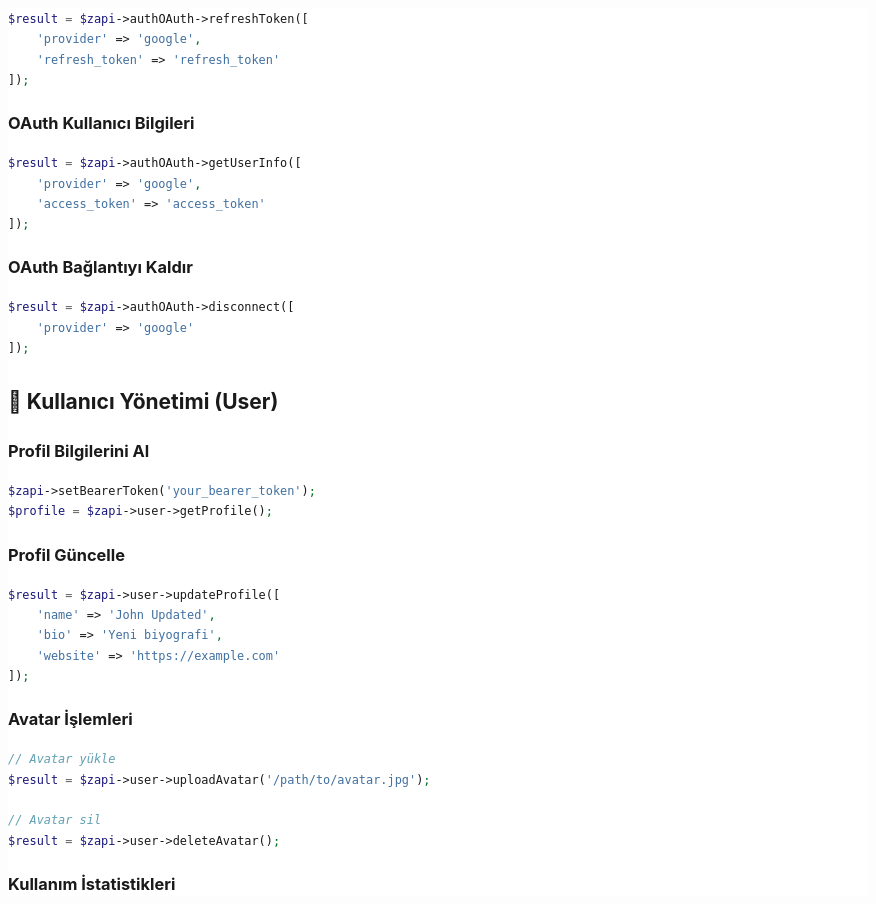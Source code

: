 ```php
$result = $zapi->authOAuth->refreshToken([
    'provider' => 'google',
    'refresh_token' => 'refresh_token'
]);
```

### OAuth Kullanıcı Bilgileri

```php
$result = $zapi->authOAuth->getUserInfo([
    'provider' => 'google',
    'access_token' => 'access_token'
]);
```

### OAuth Bağlantıyı Kaldır

```php
$result = $zapi->authOAuth->disconnect([
    'provider' => 'google'
]);
```

## 👥 Kullanıcı Yönetimi (User)

### Profil Bilgilerini Al

```php
$zapi->setBearerToken('your_bearer_token');
$profile = $zapi->user->getProfile();
```

### Profil Güncelle

```php
$result = $zapi->user->updateProfile([
    'name' => 'John Updated',
    'bio' => 'Yeni biyografi',
    'website' => 'https://example.com'
]);
```

### Avatar İşlemleri

```php
// Avatar yükle
$result = $zapi->user->uploadAvatar('/path/to/avatar.jpg');

// Avatar sil
$result = $zapi->user->deleteAvatar();
```

### Kullanım İstatistikleri
